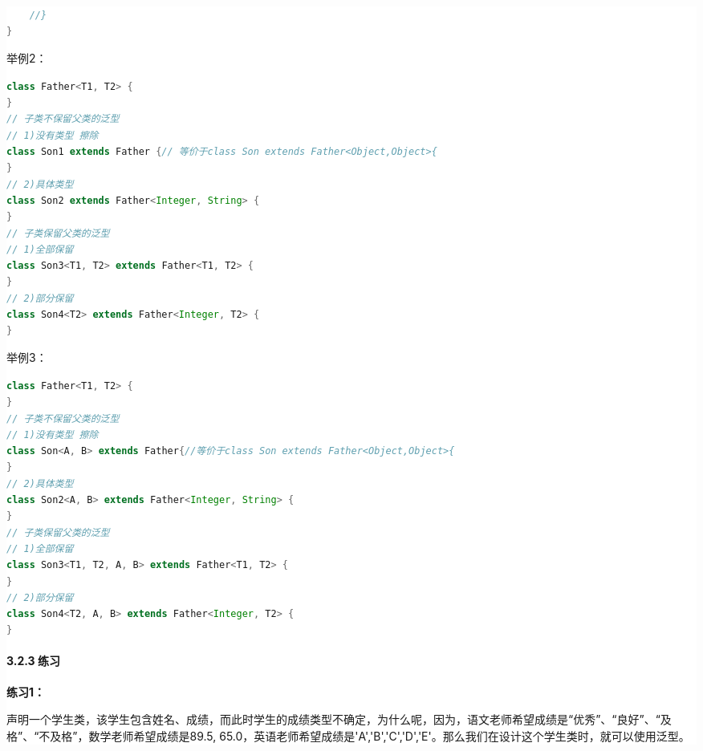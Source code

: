 ```java
    //}
}

```

举例2：

```java
class Father<T1, T2> {
}
// 子类不保留父类的泛型
// 1)没有类型 擦除
class Son1 extends Father {// 等价于class Son extends Father<Object,Object>{
}
// 2)具体类型
class Son2 extends Father<Integer, String> {
}
// 子类保留父类的泛型
// 1)全部保留
class Son3<T1, T2> extends Father<T1, T2> {
}
// 2)部分保留
class Son4<T2> extends Father<Integer, T2> {
}

```

举例3：

```java
class Father<T1, T2> {
}
// 子类不保留父类的泛型
// 1)没有类型 擦除
class Son<A, B> extends Father{//等价于class Son extends Father<Object,Object>{
}
// 2)具体类型
class Son2<A, B> extends Father<Integer, String> {
}
// 子类保留父类的泛型
// 1)全部保留
class Son3<T1, T2, A, B> extends Father<T1, T2> {
}
// 2)部分保留
class Son4<T2, A, B> extends Father<Integer, T2> {
}

```

#### 3.2.3 练习

**练习1：**

声明一个学生类，该学生包含姓名、成绩，而此时学生的成绩类型不确定，为什么呢，因为，语文老师希望成绩是“优秀”、“良好”、“及格”、“不及格”，数学老师希望成绩是89.5, 65.0，英语老师希望成绩是'A','B','C','D','E'。那么我们在设计这个学生类时，就可以使用泛型。
